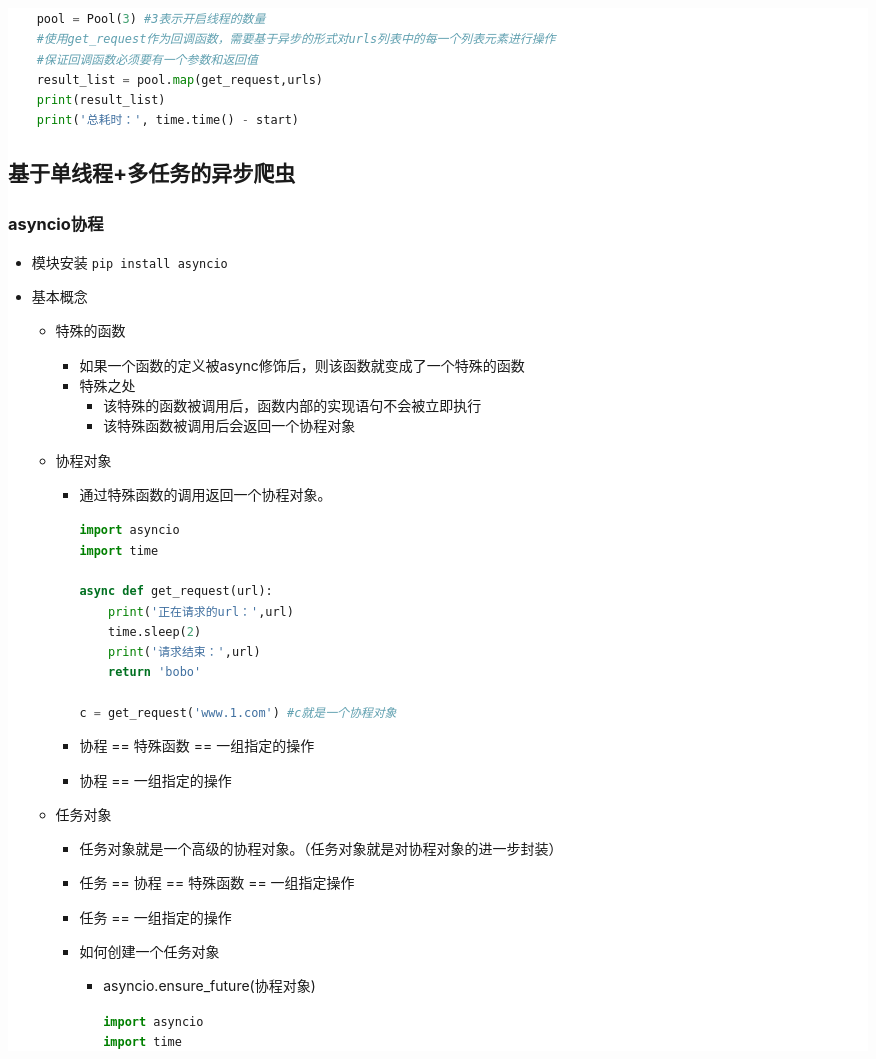   ```python
      pool = Pool(3) #3表示开启线程的数量
      #使用get_request作为回调函数，需要基于异步的形式对urls列表中的每一个列表元素进行操作
      #保证回调函数必须要有一个参数和返回值
      result_list = pool.map(get_request,urls)
      print(result_list)
      print('总耗时：', time.time() - start)
  ```

  

## 基于单线程+多任务的异步爬虫

### asyncio协程

+ 模块安装 `pip install asyncio`

+ 基本概念

  + 特殊的函数

    - 如果一个函数的定义被async修饰后，则该函数就变成了一个特殊的函数
    - 特殊之处
      - 该特殊的函数被调用后，函数内部的实现语句不会被立即执行
      - 该特殊函数被调用后会返回一个协程对象

  + 协程对象

    - 通过特殊函数的调用返回一个协程对象。

      ```python
      import asyncio
      import time
      
      async def get_request(url):
          print('正在请求的url：',url)
          time.sleep(2)
          print('请求结束：',url)
          return 'bobo'
      
      c = get_request('www.1.com') #c就是一个协程对象
      ```

    - 协程 == 特殊函数 == 一组指定的操作

    - 协程 == 一组指定的操作

  + 任务对象

    - 任务对象就是一个高级的协程对象。（任务对象就是对协程对象的进一步封装）

    - 任务 == 协程 == 特殊函数 == 一组指定操作

    - 任务 == 一组指定的操作

    - 如何创建一个任务对象

      - asyncio.ensure_future(协程对象)

        ```python
        import asyncio
        import time
        